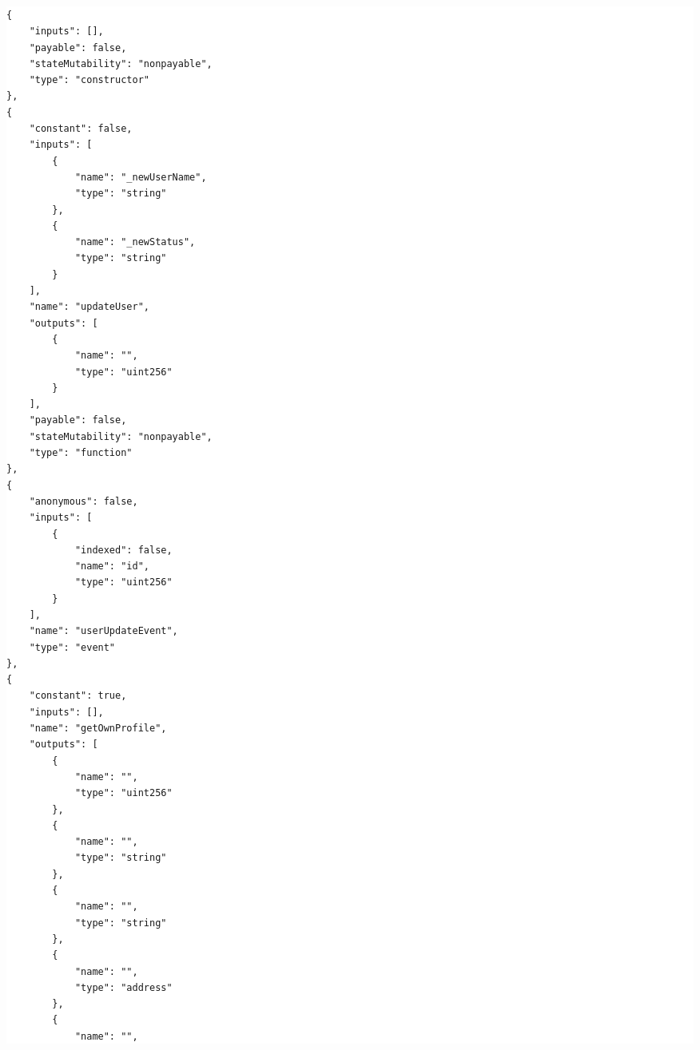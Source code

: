 	{
		"inputs": [],
		"payable": false,
		"stateMutability": "nonpayable",
		"type": "constructor"
	},
	{
		"constant": false,
		"inputs": [
			{
				"name": "_newUserName",
				"type": "string"
			},
			{
				"name": "_newStatus",
				"type": "string"
			}
		],
		"name": "updateUser",
		"outputs": [
			{
				"name": "",
				"type": "uint256"
			}
		],
		"payable": false,
		"stateMutability": "nonpayable",
		"type": "function"
	},
	{
		"anonymous": false,
		"inputs": [
			{
				"indexed": false,
				"name": "id",
				"type": "uint256"
			}
		],
		"name": "userUpdateEvent",
		"type": "event"
	},
	{
		"constant": true,
		"inputs": [],
		"name": "getOwnProfile",
		"outputs": [
			{
				"name": "",
				"type": "uint256"
			},
			{
				"name": "",
				"type": "string"
			},
			{
				"name": "",
				"type": "string"
			},
			{
				"name": "",
				"type": "address"
			},
			{
				"name": "",